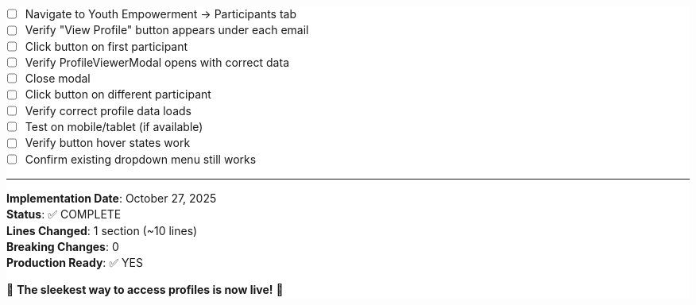 - [ ] Navigate to Youth Empowerment → Participants tab
- [ ] Verify "View Profile" button appears under each email
- [ ] Click button on first participant
- [ ] Verify ProfileViewerModal opens with correct data
- [ ] Close modal
- [ ] Click button on different participant
- [ ] Verify correct profile data loads
- [ ] Test on mobile/tablet (if available)
- [ ] Verify button hover states work
- [ ] Confirm existing dropdown menu still works

---

**Implementation Date**: October 27, 2025  
**Status**: ✅ COMPLETE  
**Lines Changed**: 1 section (~10 lines)  
**Breaking Changes**: 0  
**Production Ready**: ✅ YES  

🎊 **The sleekest way to access profiles is now live!** 🎊









